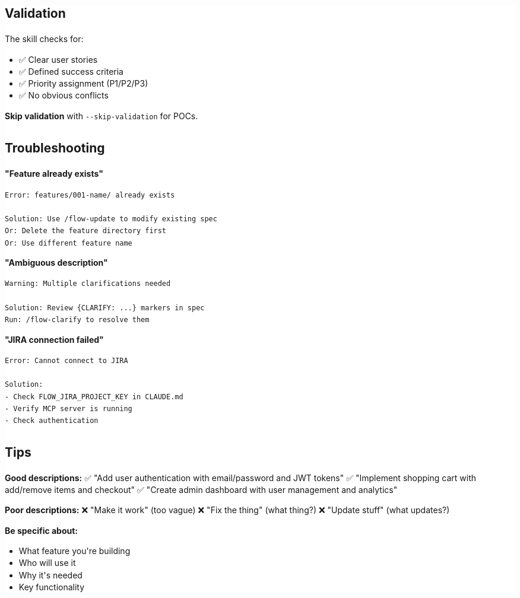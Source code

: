 ## Validation

The skill checks for:
- ✅ Clear user stories
- ✅ Defined success criteria
- ✅ Priority assignment (P1/P2/P3)
- ✅ No obvious conflicts

**Skip validation** with `--skip-validation` for POCs.

## Troubleshooting

**"Feature already exists"**
```
Error: features/001-name/ already exists

Solution: Use /flow-update to modify existing spec
Or: Delete the feature directory first
Or: Use different feature name
```

**"Ambiguous description"**
```
Warning: Multiple clarifications needed

Solution: Review {CLARIFY: ...} markers in spec
Run: /flow-clarify to resolve them
```

**"JIRA connection failed"**
```
Error: Cannot connect to JIRA

Solution:
- Check FLOW_JIRA_PROJECT_KEY in CLAUDE.md
- Verify MCP server is running
- Check authentication
```

## Tips

**Good descriptions:**
✅ "Add user authentication with email/password and JWT tokens"
✅ "Implement shopping cart with add/remove items and checkout"
✅ "Create admin dashboard with user management and analytics"

**Poor descriptions:**
❌ "Make it work" (too vague)
❌ "Fix the thing" (what thing?)
❌ "Update stuff" (what updates?)

**Be specific about:**
- What feature you're building
- Who will use it
- Why it's needed
- Key functionality
